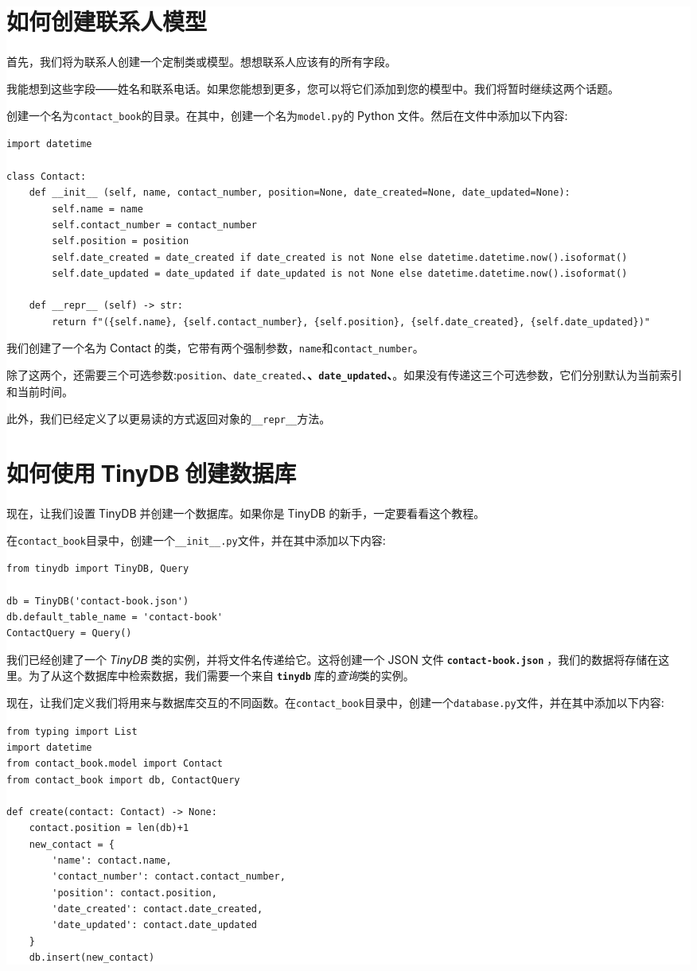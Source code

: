 # **如何创建联系人模型**

首先，我们将为联系人创建一个定制类或模型。想想联系人应该有的所有字段。

我能想到这些字段——姓名和联系电话。如果您能想到更多，您可以将它们添加到您的模型中。我们将暂时继续这两个话题。

创建一个名为`contact_book`的目录。在其中，创建一个名为`model.py`的 Python 文件。然后在文件中添加以下内容:

```
import datetime

class Contact:
    def __init__ (self, name, contact_number, position=None, date_created=None, date_updated=None):
        self.name = name
        self.contact_number = contact_number
        self.position = position
        self.date_created = date_created if date_created is not None else datetime.datetime.now().isoformat()
        self.date_updated = date_updated if date_updated is not None else datetime.datetime.now().isoformat()

    def __repr__ (self) -> str:
        return f"({self.name}, {self.contact_number}, {self.position}, {self.date_created}, {self.date_updated})" 
```

我们创建了一个名为 Contact 的类，它带有两个强制参数，`name`和`contact_number`。

除了这两个，还需要三个可选参数:`position`、`date_created`、**、`date_updated`、**。如果没有传递这三个可选参数，它们分别默认为当前索引和当前时间。

此外，我们已经定义了以更易读的方式返回对象的`__repr__`方法。

# **如何使用 TinyDB 创建数据库**

现在，让我们设置 TinyDB 并创建一个数据库。如果你是 TinyDB 的新手，一定要看看这个教程。

在`contact_book`目录中，创建一个`__init__.py`文件，并在其中添加以下内容:

```
from tinydb import TinyDB, Query

db = TinyDB('contact-book.json')
db.default_table_name = 'contact-book'
ContactQuery = Query() 
```

我们已经创建了一个 *TinyDB* 类的实例，并将文件名传递给它。这将创建一个 JSON 文件 **`contact-book.json`** ，我们的数据将存储在这里。为了从这个数据库中检索数据，我们需要一个来自 **`tinydb`** 库的*查询*类的实例。

现在，让我们定义我们将用来与数据库交互的不同函数。在`contact_book`目录中，创建一个`database.py`文件，并在其中添加以下内容:

```
from typing import List
import datetime
from contact_book.model import Contact
from contact_book import db, ContactQuery

def create(contact: Contact) -> None:
    contact.position = len(db)+1
    new_contact = {
        'name': contact.name,
        'contact_number': contact.contact_number,
        'position': contact.position,
        'date_created': contact.date_created,
        'date_updated': contact.date_updated
    }
    db.insert(new_contact)

```